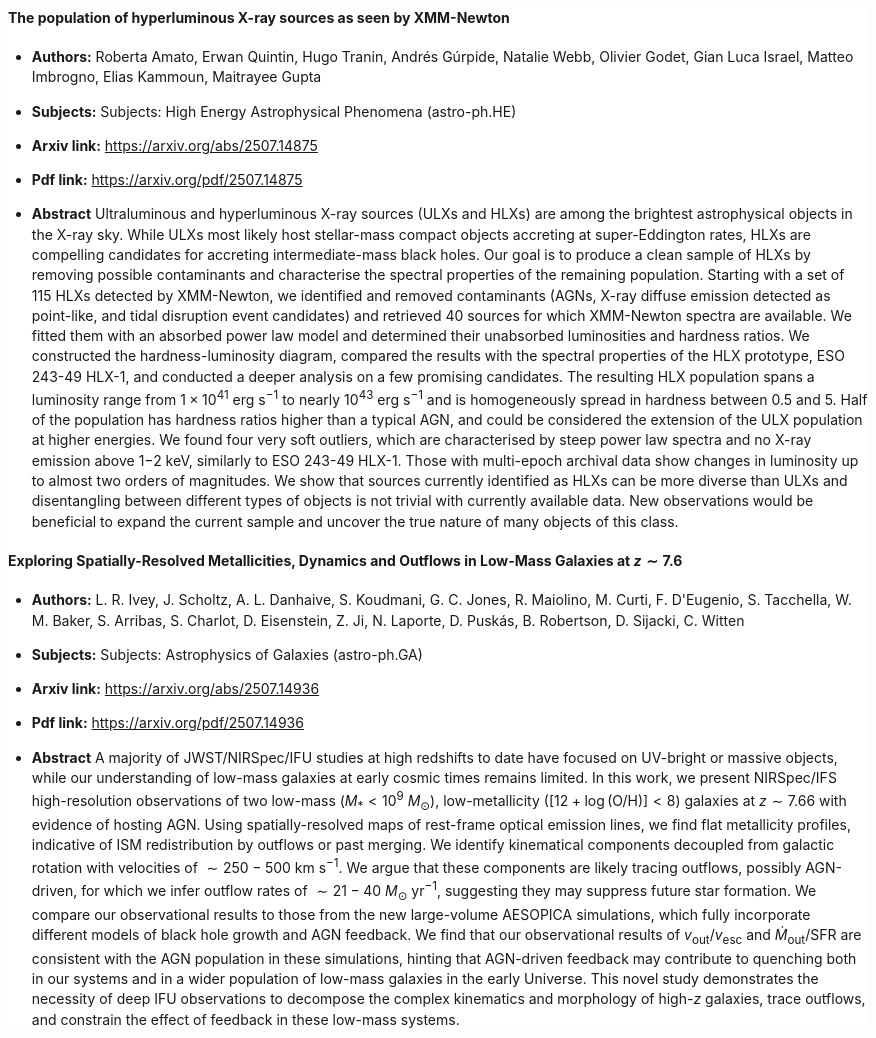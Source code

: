 #### The population of hyperluminous X-ray sources as seen by XMM-Newton
 - **Authors:** Roberta Amato, Erwan Quintin, Hugo Tranin, Andrés Gúrpide, Natalie Webb, Olivier Godet, Gian Luca Israel, Matteo Imbrogno, Elias Kammoun, Maitrayee Gupta
 - **Subjects:** Subjects:
High Energy Astrophysical Phenomena (astro-ph.HE)
 - **Arxiv link:** https://arxiv.org/abs/2507.14875

 - **Pdf link:** https://arxiv.org/pdf/2507.14875

 - **Abstract**
 Ultraluminous and hyperluminous X-ray sources (ULXs and HLXs) are among the brightest astrophysical objects in the X-ray sky. While ULXs most likely host stellar-mass compact objects accreting at super-Eddington rates, HLXs are compelling candidates for accreting intermediate-mass black holes. Our goal is to produce a clean sample of HLXs by removing possible contaminants and characterise the spectral properties of the remaining population. Starting with a set of 115 HLXs detected by XMM-Newton, we identified and removed contaminants (AGNs, X-ray diffuse emission detected as point-like, and tidal disruption event candidates) and retrieved 40 sources for which XMM-Newton spectra are available. We fitted them with an absorbed power law model and determined their unabsorbed luminosities and hardness ratios. We constructed the hardness-luminosity diagram, compared the results with the spectral properties of the HLX prototype, ESO 243-49 HLX-1, and conducted a deeper analysis on a few promising candidates. The resulting HLX population spans a luminosity range from $1\times10^{41}$ erg s$^{-1}$ to nearly $10^{43}$ erg s$^{-1}$ and is homogeneously spread in hardness between 0.5 and 5. Half of the population has hardness ratios higher than a typical AGN, and could be considered the extension of the ULX population at higher energies. We found four very soft outliers, which are characterised by steep power law spectra and no X-ray emission above 1$-$2 keV, similarly to ESO 243-49 HLX-1. Those with multi-epoch archival data show changes in luminosity up to almost two orders of magnitudes. We show that sources currently identified as HLXs can be more diverse than ULXs and disentangling between different types of objects is not trivial with currently available data. New observations would be beneficial to expand the current sample and uncover the true nature of many objects of this class.

#### Exploring Spatially-Resolved Metallicities, Dynamics and Outflows in Low-Mass Galaxies at $z \sim 7.6$
 - **Authors:** L. R. Ivey, J. Scholtz, A. L. Danhaive, S. Koudmani, G. C. Jones, R. Maiolino, M. Curti, F. D'Eugenio, S. Tacchella, W. M. Baker, S. Arribas, S. Charlot, D. Eisenstein, Z. Ji, N. Laporte, D. Puskás, B. Robertson, D. Sijacki, C. Witten
 - **Subjects:** Subjects:
Astrophysics of Galaxies (astro-ph.GA)
 - **Arxiv link:** https://arxiv.org/abs/2507.14936

 - **Pdf link:** https://arxiv.org/pdf/2507.14936

 - **Abstract**
 A majority of JWST/NIRSpec/IFU studies at high redshifts to date have focused on UV-bright or massive objects, while our understanding of low-mass galaxies at early cosmic times remains limited. In this work, we present NIRSpec/IFS high-resolution observations of two low-mass ($M_* < 10^9 \ M_\odot$), low-metallicity ($[12 + \log(\text{O/H})] < 8$) galaxies at $z \sim 7.66$ with evidence of hosting AGN. Using spatially-resolved maps of rest-frame optical emission lines, we find flat metallicity profiles, indicative of ISM redistribution by outflows or past merging. We identify kinematical components decoupled from galactic rotation with velocities of $\sim 250 - 500 \ \text{km} \ \text{s}^{-1}$. We argue that these components are likely tracing outflows, possibly AGN-driven, for which we infer outflow rates of $\sim 21 - 40 \ M_\odot \ \text{yr}^{-1}$, suggesting they may suppress future star formation. We compare our observational results to those from the new large-volume AESOPICA simulations, which fully incorporate different models of black hole growth and AGN feedback. We find that our observational results of $v_\text{out}/v_\text{esc}$ and $\dot{M}_\text{out}$/SFR are consistent with the AGN population in these simulations, hinting that AGN-driven feedback may contribute to quenching both in our systems and in a wider population of low-mass galaxies in the early Universe. This novel study demonstrates the necessity of deep IFU observations to decompose the complex kinematics and morphology of high-$z$ galaxies, trace outflows, and constrain the effect of feedback in these low-mass systems.
